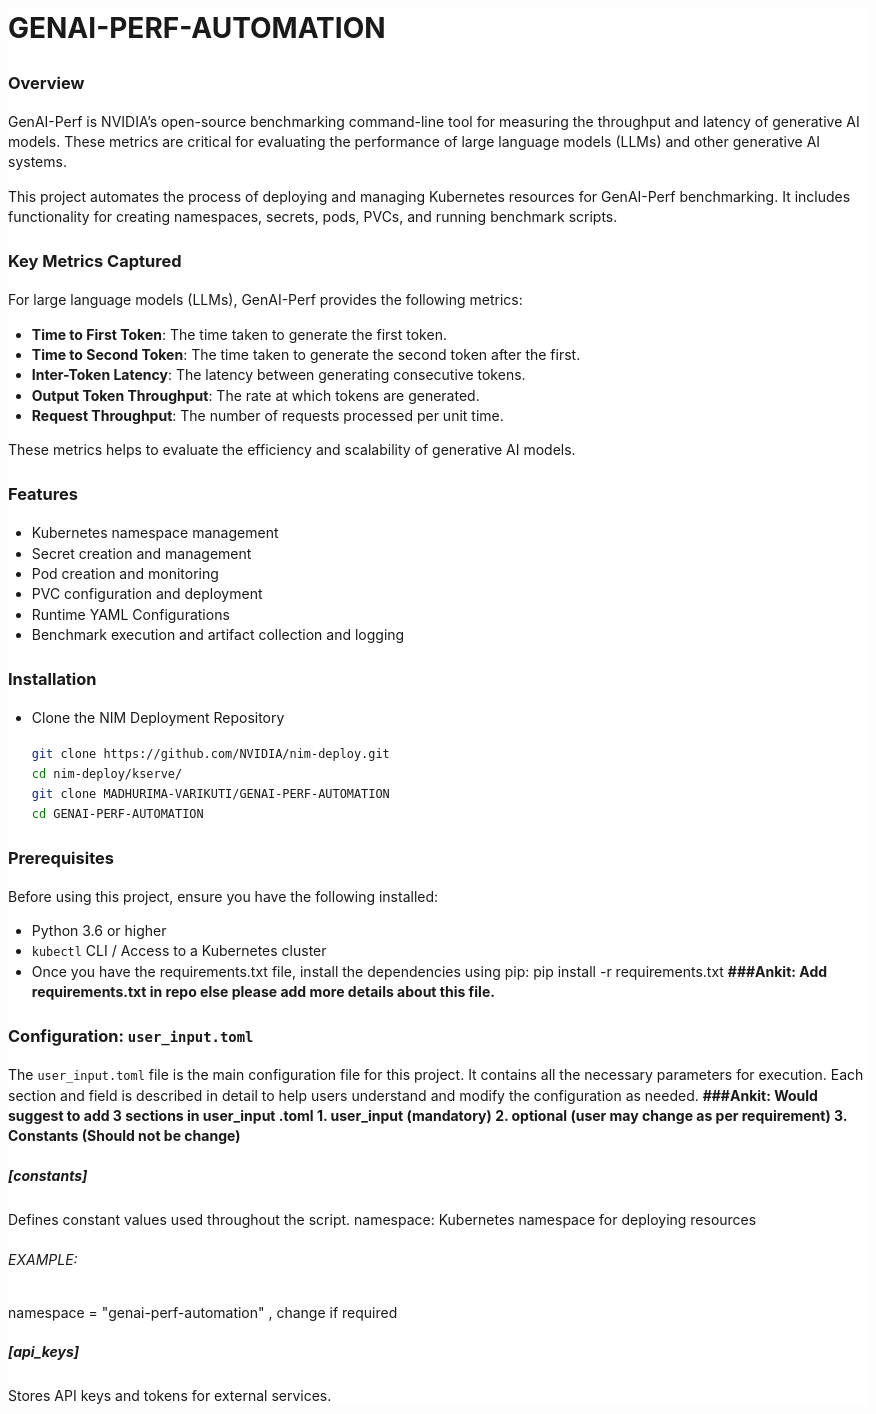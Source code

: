 # GENAI-PERF-AUTOMATION


### Overview
GenAI-Perf is NVIDIA’s open-source benchmarking command-line tool for measuring the throughput and latency of generative AI models. These metrics are critical for evaluating the performance of large language models (LLMs) and other generative AI systems.

This project automates the process of deploying and managing Kubernetes resources for GenAI-Perf benchmarking. It includes functionality for creating namespaces, secrets, pods, PVCs, and running benchmark scripts.

### Key Metrics Captured
For large language models (LLMs), GenAI-Perf provides the following metrics:
- **Time to First Token**: The time taken to generate the first token.
- **Time to Second Token**: The time taken to generate the second token after the first.
- **Inter-Token Latency**: The latency between generating consecutive tokens.
- **Output Token Throughput**: The rate at which tokens are generated.
- **Request Throughput**: The number of requests processed per unit time.

These metrics helps to evaluate the efficiency and scalability of generative AI models.

### Features
- Kubernetes namespace management
- Secret creation and management
- Pod creation and monitoring
- PVC configuration and deployment
- Runtime YAML Configurations
- Benchmark execution and artifact collection and logging

### Installation
- Clone the NIM Deployment Repository 
   ```bash
   git clone https://github.com/NVIDIA/nim-deploy.git
   cd nim-deploy/kserve/
   git clone MADHURIMA-VARIKUTI/GENAI-PERF-AUTOMATION
   cd GENAI-PERF-AUTOMATION
   
### Prerequisites
Before using this project, ensure you have the following installed:
- Python 3.6 or higher
- `kubectl` CLI / Access to a Kubernetes cluster
- Once you have the requirements.txt file, install the dependencies using pip:  pip install -r requirements.txt
**###Ankit: Add requirements.txt in repo else please add more details about this file.**

### Configuration: `user_input.toml`
The `user_input.toml` file is the main configuration file for this project. It contains all the necessary parameters for execution.
Each section and field is described in detail to help users understand and modify the configuration as needed.
**###Ankit: Would suggest to add 3 sections in user_input .toml 1. user_input (mandatory) 2. optional (user may change as per requirement) 3. Constants (Should not be change)**
##### [constants]
Defines constant values used throughout the script.
namespace: Kubernetes namespace for deploying resources 
 ###### EXAMPLE:
namespace = "genai-perf-automation" , change if required

##### [api_keys]
Stores API keys and tokens for external services.

   ```